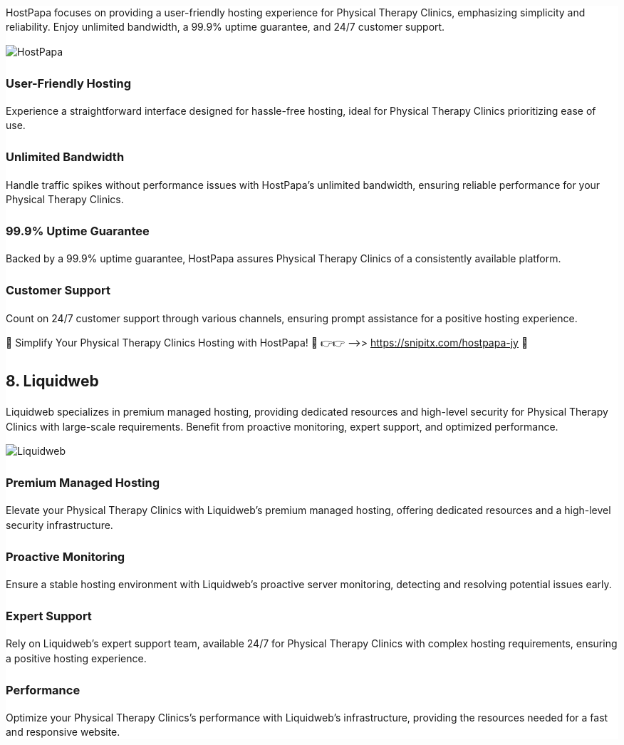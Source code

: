 HostPapa focuses on providing a user-friendly hosting experience for Physical Therapy Clinics, emphasizing simplicity and reliability. Enjoy unlimited bandwidth, a 99.9% uptime guarantee, and 24/7 customer support.

![HostPapa](https://i.imgur.com/ouDTkvl.jpeg "HostPapa Hosting")

### User-Friendly Hosting
Experience a straightforward interface designed for hassle-free hosting, ideal for Physical Therapy Clinics prioritizing ease of use.

### Unlimited Bandwidth
Handle traffic spikes without performance issues with HostPapa’s unlimited bandwidth, ensuring reliable performance for your Physical Therapy Clinics.

### 99.9% Uptime Guarantee
Backed by a 99.9% uptime guarantee, HostPapa assures Physical Therapy Clinics of a consistently available platform.

### Customer Support
Count on 24/7 customer support through various channels, ensuring prompt assistance for a positive hosting experience.

🌈 Simplify Your Physical Therapy Clinics Hosting with HostPapa! 🚀
👉👉 -->> https://snipitx.com/hostpapa-jy 🚀

## 8. Liquidweb

Liquidweb specializes in premium managed hosting, providing dedicated resources and high-level security for Physical Therapy Clinics with large-scale requirements. Benefit from proactive monitoring, expert support, and optimized performance.

![Liquidweb](https://i.imgur.com/4IvT9SC.jpeg "Liquidweb Hosting")

### Premium Managed Hosting
Elevate your Physical Therapy Clinics with Liquidweb’s premium managed hosting, offering dedicated resources and a high-level security infrastructure.

### Proactive Monitoring
Ensure a stable hosting environment with Liquidweb’s proactive server monitoring, detecting and resolving potential issues early.

### Expert Support
Rely on Liquidweb’s expert support team, available 24/7 for Physical Therapy Clinics with complex hosting requirements, ensuring a positive hosting experience.

### Performance
Optimize your Physical Therapy Clinics’s performance with Liquidweb’s infrastructure, providing the resources needed for a fast and responsive website.
